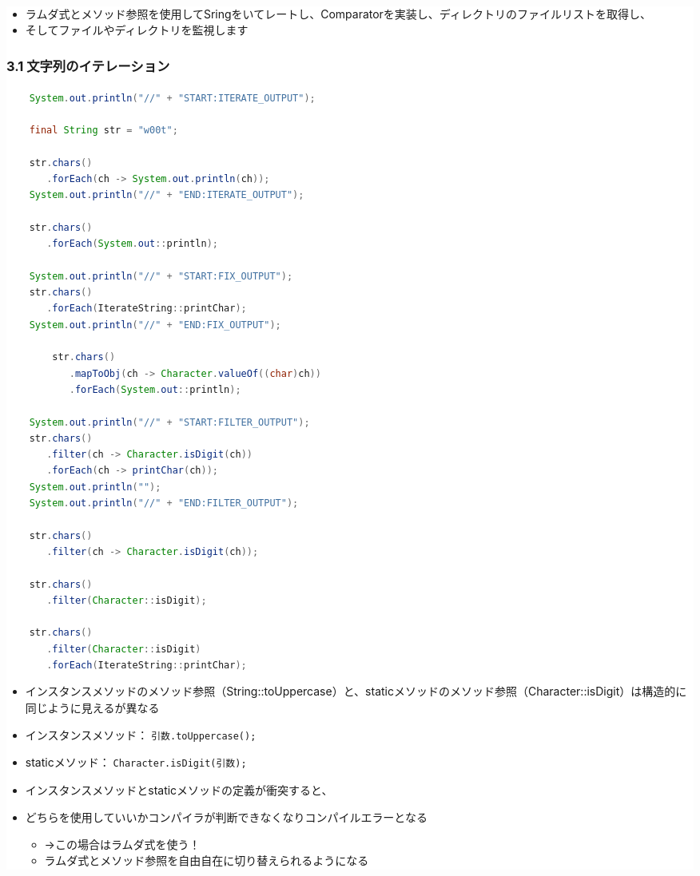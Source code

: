 - ラムダ式とメソッド参照を使用してSringをいてレートし、Comparatorを実装し、ディレクトリのファイルリストを取得し、
- そしてファイルやディレクトリを監視します

### 3.1 文字列のイテレーション

```java
    System.out.println("//" + "START:ITERATE_OUTPUT");

    final String str = "w00t";

    str.chars()
       .forEach(ch -> System.out.println(ch));
    System.out.println("//" + "END:ITERATE_OUTPUT");

    str.chars()
       .forEach(System.out::println);

    System.out.println("//" + "START:FIX_OUTPUT");
    str.chars()
       .forEach(IterateString::printChar);
    System.out.println("//" + "END:FIX_OUTPUT");

        str.chars()
           .mapToObj(ch -> Character.valueOf((char)ch))
           .forEach(System.out::println);

    System.out.println("//" + "START:FILTER_OUTPUT");
    str.chars()
       .filter(ch -> Character.isDigit(ch))
       .forEach(ch -> printChar(ch));
    System.out.println("");
    System.out.println("//" + "END:FILTER_OUTPUT");

    str.chars()
       .filter(ch -> Character.isDigit(ch));

    str.chars()
       .filter(Character::isDigit);

    str.chars()
       .filter(Character::isDigit)
       .forEach(IterateString::printChar);
```

- インスタンスメソッドのメソッド参照（String::toUppercase）と、staticメソッドのメソッド参照（Character::isDigit）は構造的に同じように見えるが異なる
- インスタンスメソッド： `引数.toUppercase();`
- staticメソッド： `Character.isDigit(引数);`

- インスタンスメソッドとstaticメソッドの定義が衝突すると、
- どちらを使用していいかコンパイラが判断できなくなりコンパイルエラーとなる
  - →この場合はラムダ式を使う！
  - ラムダ式とメソッド参照を自由自在に切り替えられるようになる
